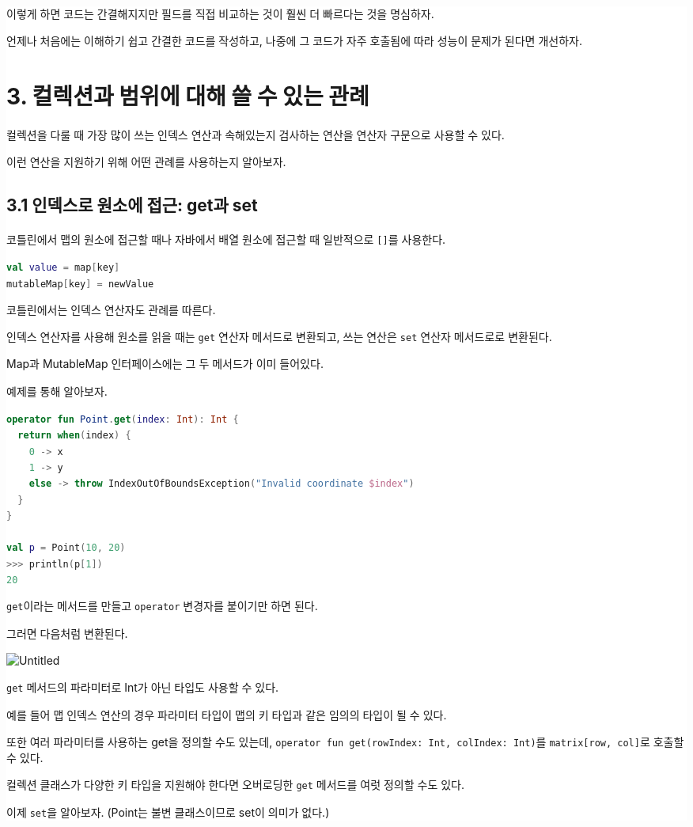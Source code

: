 이렇게 하면 코드는 간결해지지만 필드를 직접 비교하는 것이 훨씬 더 빠르다는 것을 명심하자.

언제나 처음에는 이해하기 쉽고 간결한 코드를 작성하고, 나중에 그 코드가 자주 호출됨에 따라 성능이 문제가 된다면 개선하자.

# 3. 컬렉션과 범위에 대해 쓸 수 있는 관례

컬렉션을 다룰 때 가장 많이 쓰는 인덱스 연산과 속해있는지 검사하는 연산을 연산자 구문으로 사용할 수 있다.

이런 연산을 지원하기 위해 어떤 관례를 사용하는지 알아보자.

## 3.1 인덱스로 원소에 접근: get과 set

코틀린에서 맵의 원소에 접근할 때나 자바에서 배열 원소에 접근할 때 일반적으로 `[]`를 사용한다. 

```kotlin
val value = map[key]
mutableMap[key] = newValue
```

코틀린에서는 인덱스 연산자도 관례를 따른다.

인덱스 연산자를 사용해 원소를 읽을 때는 `get` 연산자 메서드로 변환되고, 쓰는 연산은 `set` 연산자 메서드로로 변환된다.

Map과 MutableMap 인터페이스에는 그 두 메서드가 이미 들어있다.

예제를 통해 알아보자.

```kotlin
operator fun Point.get(index: Int): Int {
  return when(index) {
    0 -> x
    1 -> y
    else -> throw IndexOutOfBoundsException("Invalid coordinate $index")
  }
}

val p = Point(10, 20)
>>> println(p[1])
20
```

`get`이라는 메서드를 만들고 `operator` 변경자를 붙이기만 하면 된다.

그러면 다음처럼 변환된다.

![Untitled](https://s3.us-west-2.amazonaws.com/secure.notion-static.com/fa365b9f-78f3-415d-a104-fbf7af3ef749/Untitled.png?X-Amz-Algorithm=AWS4-HMAC-SHA256&X-Amz-Content-Sha256=UNSIGNED-PAYLOAD&X-Amz-Credential=AKIAT73L2G45EIPT3X45%2F20211213%2Fus-west-2%2Fs3%2Faws4_request&X-Amz-Date=20211213T045059Z&X-Amz-Expires=86400&X-Amz-Signature=f9796654478b0f504483ac955d1d463d5157ea82bff0ec9959de3dcf7598ab68&X-Amz-SignedHeaders=host&response-content-disposition=filename%20%3D%22Untitled.png%22&x-id=GetObject)

`get` 메서드의 파라미터로 Int가 아닌 타입도 사용할 수 있다.

예를 들어 맵 인덱스 연산의 경우 파라미터 타입이 맵의 키 타입과 같은 임의의 타입이 될 수 있다.

또한 여러 파라미터를 사용하는 get을 정의할 수도 있는데, `operator fun get(rowIndex: Int, colIndex: Int)`를 `matrix[row, col]`로 호출할 수 있다.

컬렉션 클래스가 다양한 키 타입을 지원해야 한다면 오버로딩한 `get` 메서드를 여럿 정의할 수도 있다.

이제 `set`을 알아보자. (Point는 불변 클래스이므로 set이 의미가 없다.)
